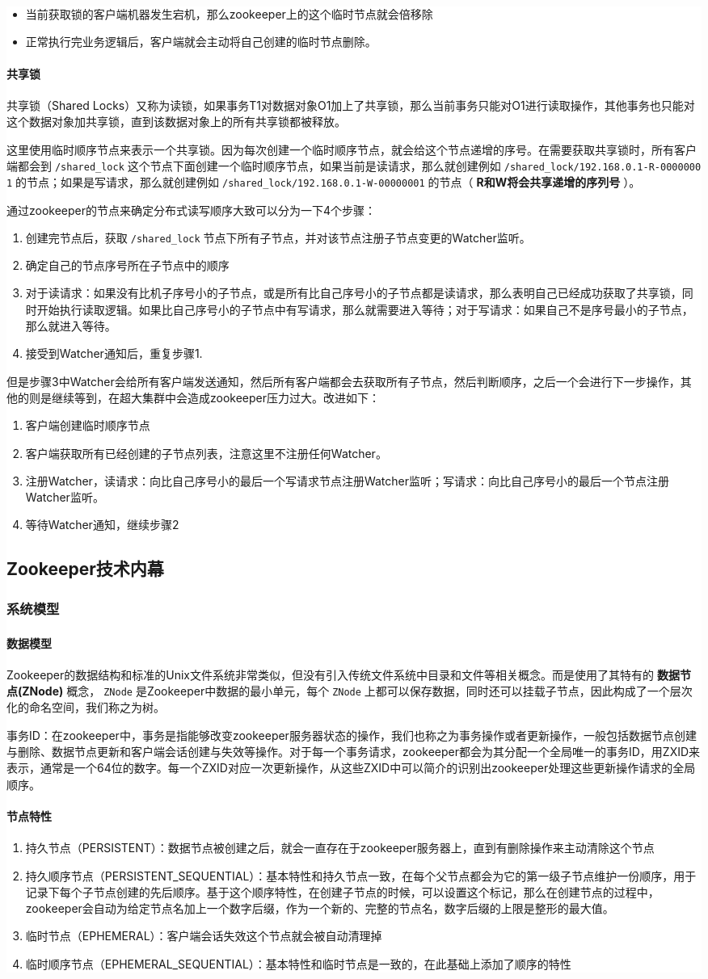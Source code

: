 -   当前获取锁的客户端机器发生宕机，那么zookeeper上的这个临时节点就会倍移除
    
-   正常执行完业务逻辑后，客户端就会主动将自己创建的临时节点删除。
    

#### 共享锁

共享锁（Shared Locks）又称为读锁，如果事务T1对数据对象O1加上了共享锁，那么当前事务只能对O1进行读取操作，其他事务也只能对这个数据对象加共享锁，直到该数据对象上的所有共享锁都被释放。

这里使用临时顺序节点来表示一个共享锁。因为每次创建一个临时顺序节点，就会给这个节点递增的序号。在需要获取共享锁时，所有客户端都会到 `/shared_lock` 这个节点下面创建一个临时顺序节点，如果当前是读请求，那么就创建例如 `/shared_lock/192.168.0.1-R-00000001` 的节点；如果是写请求，那么就创建例如 `/shared_lock/192.168.0.1-W-00000001` 的节点（ **R和W将会共享递增的序列号** ）。

通过zookeeper的节点来确定分布式读写顺序大致可以分为一下4个步骤：

1.  创建完节点后，获取 `/shared_lock` 节点下所有子节点，并对该节点注册子节点变更的Watcher监听。
    
2.  确定自己的节点序号所在子节点中的顺序
    
3.  对于读请求：如果没有比机子序号小的子节点，或是所有比自己序号小的子节点都是读请求，那么表明自己已经成功获取了共享锁，同时开始执行读取逻辑。如果比自己序号小的子节点中有写请求，那么就需要进入等待；对于写请求：如果自己不是序号最小的子节点，那么就进入等待。
    
4.  接受到Watcher通知后，重复步骤1.
    

但是步骤3中Watcher会给所有客户端发送通知，然后所有客户端都会去获取所有子节点，然后判断顺序，之后一个会进行下一步操作，其他的则是继续等到，在超大集群中会造成zookeeper压力过大。改进如下：

1.  客户端创建临时顺序节点
    
2.  客户端获取所有已经创建的子节点列表，注意这里不注册任何Watcher。
    
3.  注册Watcher，读请求：向比自己序号小的最后一个写请求节点注册Watcher监听；写请求：向比自己序号小的最后一个节点注册Watcher监听。
    
4.  等待Watcher通知，继续步骤2
    

## Zookeeper技术内幕

### 系统模型

#### 数据模型

Zookeeper的数据结构和标准的Unix文件系统非常类似，但没有引入传统文件系统中目录和文件等相关概念。而是使用了其特有的 **数据节点(ZNode)** 概念， `ZNode` 是Zookeeper中数据的最小单元，每个 `ZNode` 上都可以保存数据，同时还可以挂载子节点，因此构成了一个层次化的命名空间，我们称之为树。

事务ID：在zookeeper中，事务是指能够改变zookeeper服务器状态的操作，我们也称之为事务操作或者更新操作，一般包括数据节点创建与删除、数据节点更新和客户端会话创建与失效等操作。对于每一个事务请求，zookeeper都会为其分配一个全局唯一的事务ID，用ZXID来表示，通常是一个64位的数字。每一个ZXID对应一次更新操作，从这些ZXID中可以简介的识别出zookeeper处理这些更新操作请求的全局顺序。

#### 节点特性

1.  持久节点（PERSISTENT）：数据节点被创建之后，就会一直存在于zookeeper服务器上，直到有删除操作来主动清除这个节点
    
2.  持久顺序节点（PERSISTENT\_SEQUENTIAL）：基本特性和持久节点一致，在每个父节点都会为它的第一级子节点维护一份顺序，用于记录下每个子节点创建的先后顺序。基于这个顺序特性，在创建子节点的时候，可以设置这个标记，那么在创建节点的过程中，zookeeper会自动为给定节点名加上一个数字后缀，作为一个新的、完整的节点名，数字后缀的上限是整形的最大值。
    
3.  临时节点（EPHEMERAL）：客户端会话失效这个节点就会被自动清理掉
    
4.  临时顺序节点（EPHEMERAL\_SEQUENTIAL）：基本特性和临时节点是一致的，在此基础上添加了顺序的特性
    
